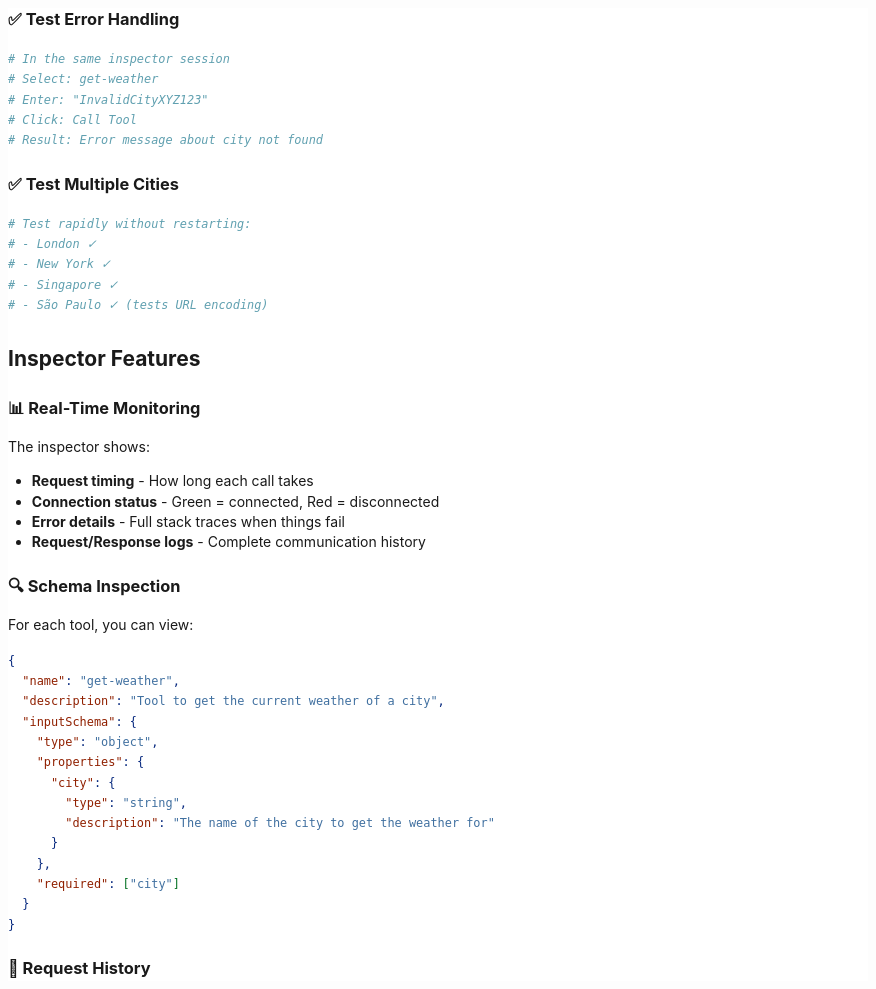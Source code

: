 ### ✅ Test Error Handling

```bash
# In the same inspector session
# Select: get-weather
# Enter: "InvalidCityXYZ123"
# Click: Call Tool
# Result: Error message about city not found
```

### ✅ Test Multiple Cities

```bash
# Test rapidly without restarting:
# - London ✓
# - New York ✓
# - Singapore ✓
# - São Paulo ✓ (tests URL encoding)
```

## Inspector Features

### 📊 Real-Time Monitoring

The inspector shows:
- **Request timing** - How long each call takes
- **Connection status** - Green = connected, Red = disconnected
- **Error details** - Full stack traces when things fail
- **Request/Response logs** - Complete communication history

### 🔍 Schema Inspection

For each tool, you can view:
```json
{
  "name": "get-weather",
  "description": "Tool to get the current weather of a city",
  "inputSchema": {
    "type": "object",
    "properties": {
      "city": {
        "type": "string",
        "description": "The name of the city to get the weather for"
      }
    },
    "required": ["city"]
  }
}
```

### 📝 Request History
